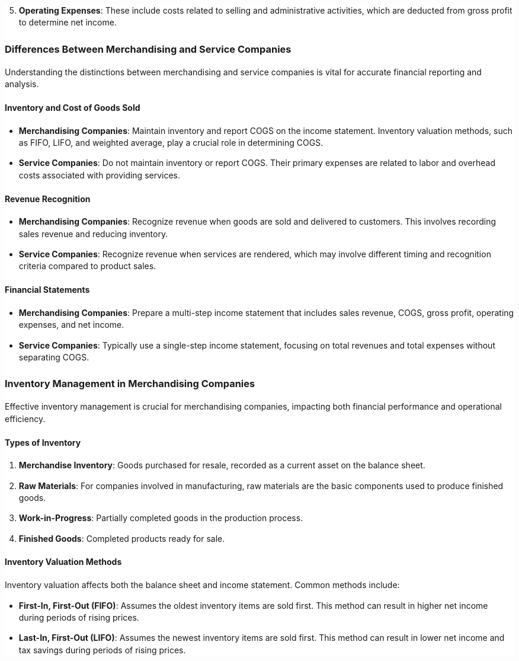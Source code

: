 5. **Operating Expenses**: These include costs related to selling and administrative activities, which are deducted from gross profit to determine net income.

### Differences Between Merchandising and Service Companies

Understanding the distinctions between merchandising and service companies is vital for accurate financial reporting and analysis.

#### Inventory and Cost of Goods Sold

- **Merchandising Companies**: Maintain inventory and report COGS on the income statement. Inventory valuation methods, such as FIFO, LIFO, and weighted average, play a crucial role in determining COGS.

- **Service Companies**: Do not maintain inventory or report COGS. Their primary expenses are related to labor and overhead costs associated with providing services.

#### Revenue Recognition

- **Merchandising Companies**: Recognize revenue when goods are sold and delivered to customers. This involves recording sales revenue and reducing inventory.

- **Service Companies**: Recognize revenue when services are rendered, which may involve different timing and recognition criteria compared to product sales.

#### Financial Statements

- **Merchandising Companies**: Prepare a multi-step income statement that includes sales revenue, COGS, gross profit, operating expenses, and net income.

- **Service Companies**: Typically use a single-step income statement, focusing on total revenues and total expenses without separating COGS.

### Inventory Management in Merchandising Companies

Effective inventory management is crucial for merchandising companies, impacting both financial performance and operational efficiency.

#### Types of Inventory

1. **Merchandise Inventory**: Goods purchased for resale, recorded as a current asset on the balance sheet.

2. **Raw Materials**: For companies involved in manufacturing, raw materials are the basic components used to produce finished goods.

3. **Work-in-Progress**: Partially completed goods in the production process.

4. **Finished Goods**: Completed products ready for sale.

#### Inventory Valuation Methods

Inventory valuation affects both the balance sheet and income statement. Common methods include:

- **First-In, First-Out (FIFO)**: Assumes the oldest inventory items are sold first. This method can result in higher net income during periods of rising prices.

- **Last-In, First-Out (LIFO)**: Assumes the newest inventory items are sold first. This method can result in lower net income and tax savings during periods of rising prices.
